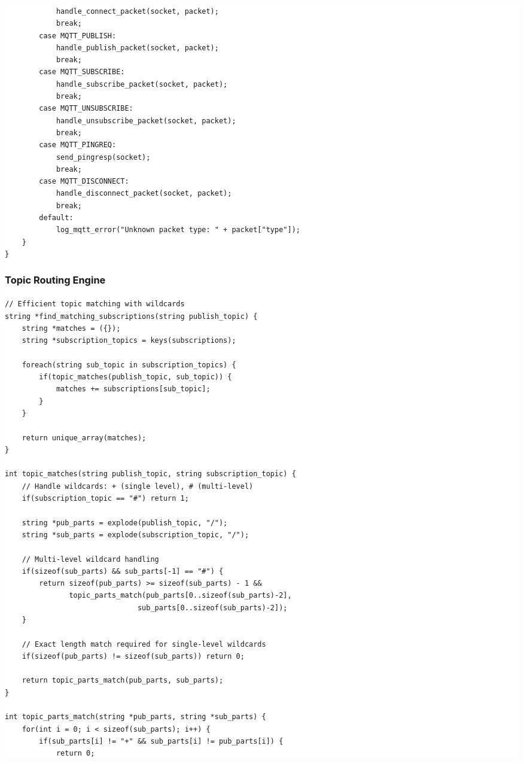 ```lpc
            handle_connect_packet(socket, packet);
            break;
        case MQTT_PUBLISH:
            handle_publish_packet(socket, packet);
            break;
        case MQTT_SUBSCRIBE:
            handle_subscribe_packet(socket, packet);
            break;
        case MQTT_UNSUBSCRIBE:
            handle_unsubscribe_packet(socket, packet);
            break;
        case MQTT_PINGREQ:
            send_pingresp(socket);
            break;
        case MQTT_DISCONNECT:
            handle_disconnect_packet(socket, packet);
            break;
        default:
            log_mqtt_error("Unknown packet type: " + packet["type"]);
    }
}
```

### Topic Routing Engine
```lpc
// Efficient topic matching with wildcards
string *find_matching_subscriptions(string publish_topic) {
    string *matches = ({});
    string *subscription_topics = keys(subscriptions);
    
    foreach(string sub_topic in subscription_topics) {
        if(topic_matches(publish_topic, sub_topic)) {
            matches += subscriptions[sub_topic];
        }
    }
    
    return unique_array(matches);
}

int topic_matches(string publish_topic, string subscription_topic) {
    // Handle wildcards: + (single level), # (multi-level)
    if(subscription_topic == "#") return 1;
    
    string *pub_parts = explode(publish_topic, "/");
    string *sub_parts = explode(subscription_topic, "/");
    
    // Multi-level wildcard handling
    if(sizeof(sub_parts) && sub_parts[-1] == "#") {
        return sizeof(pub_parts) >= sizeof(sub_parts) - 1 &&
               topic_parts_match(pub_parts[0..sizeof(sub_parts)-2], 
                               sub_parts[0..sizeof(sub_parts)-2]);
    }
    
    // Exact length match required for single-level wildcards
    if(sizeof(pub_parts) != sizeof(sub_parts)) return 0;
    
    return topic_parts_match(pub_parts, sub_parts);
}

int topic_parts_match(string *pub_parts, string *sub_parts) {
    for(int i = 0; i < sizeof(sub_parts); i++) {
        if(sub_parts[i] != "+" && sub_parts[i] != pub_parts[i]) {
            return 0;
```